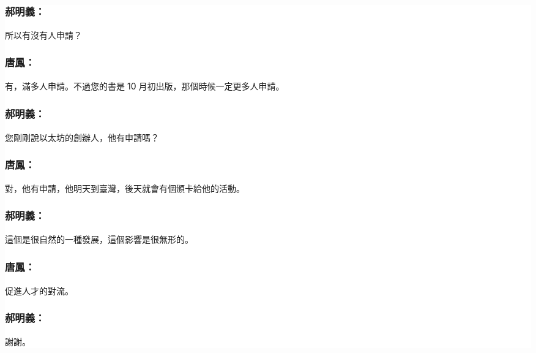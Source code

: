 ### 郝明義：
所以有沒有人申請？

### 唐鳳：
有，滿多人申請。不過您的書是 10 月初出版，那個時候一定更多人申請。

### 郝明義：
您剛剛說以太坊的創辦人，他有申請嗎？

### 唐鳳：
對，他有申請，他明天到臺灣，後天就會有個頒卡給他的活動。

### 郝明義：
這個是很自然的一種發展，這個影響是很無形的。

### 唐鳳：
促進人才的對流。

### 郝明義：
謝謝。



